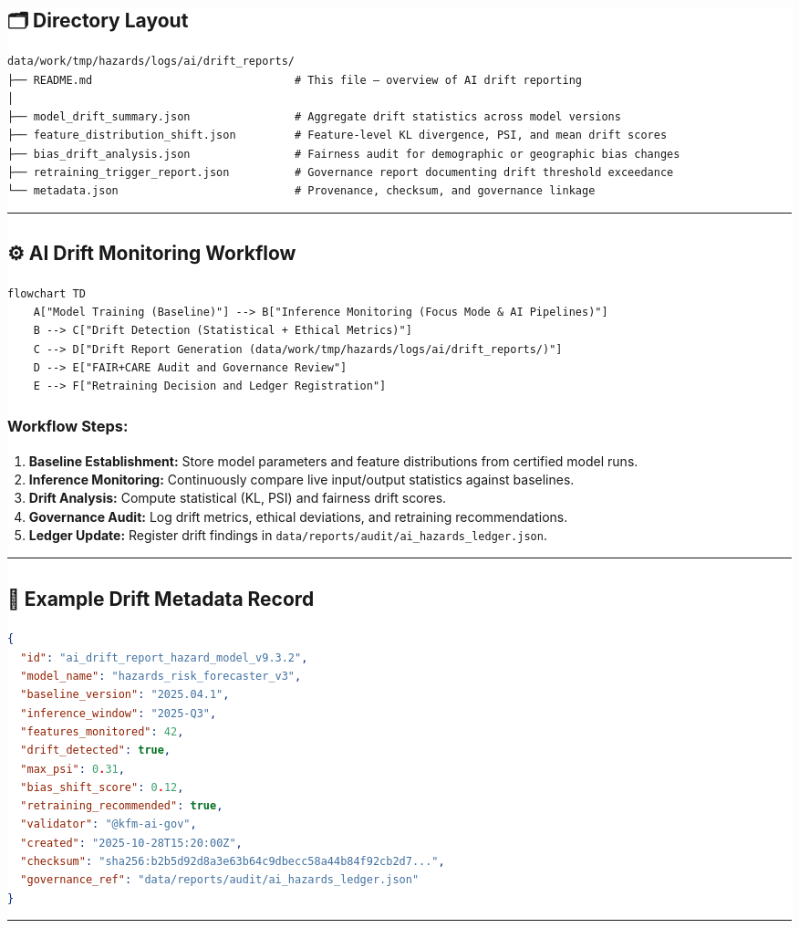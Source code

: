 
## 🗂️ Directory Layout

```plaintext
data/work/tmp/hazards/logs/ai/drift_reports/
├── README.md                               # This file — overview of AI drift reporting
│
├── model_drift_summary.json                # Aggregate drift statistics across model versions
├── feature_distribution_shift.json         # Feature-level KL divergence, PSI, and mean drift scores
├── bias_drift_analysis.json                # Fairness audit for demographic or geographic bias changes
├── retraining_trigger_report.json          # Governance report documenting drift threshold exceedance
└── metadata.json                           # Provenance, checksum, and governance linkage
```

---

## ⚙️ AI Drift Monitoring Workflow

```mermaid
flowchart TD
    A["Model Training (Baseline)"] --> B["Inference Monitoring (Focus Mode & AI Pipelines)"]
    B --> C["Drift Detection (Statistical + Ethical Metrics)"]
    C --> D["Drift Report Generation (data/work/tmp/hazards/logs/ai/drift_reports/)"]
    D --> E["FAIR+CARE Audit and Governance Review"]
    E --> F["Retraining Decision and Ledger Registration"]
```

### Workflow Steps:
1. **Baseline Establishment:** Store model parameters and feature distributions from certified model runs.  
2. **Inference Monitoring:** Continuously compare live input/output statistics against baselines.  
3. **Drift Analysis:** Compute statistical (KL, PSI) and fairness drift scores.  
4. **Governance Audit:** Log drift metrics, ethical deviations, and retraining recommendations.  
5. **Ledger Update:** Register drift findings in `data/reports/audit/ai_hazards_ledger.json`.

---

## 🧩 Example Drift Metadata Record

```json
{
  "id": "ai_drift_report_hazard_model_v9.3.2",
  "model_name": "hazards_risk_forecaster_v3",
  "baseline_version": "2025.04.1",
  "inference_window": "2025-Q3",
  "features_monitored": 42,
  "drift_detected": true,
  "max_psi": 0.31,
  "bias_shift_score": 0.12,
  "retraining_recommended": true,
  "validator": "@kfm-ai-gov",
  "created": "2025-10-28T15:20:00Z",
  "checksum": "sha256:b2b5d92d8a3e63b64c9dbecc58a44b84f92cb2d7...",
  "governance_ref": "data/reports/audit/ai_hazards_ledger.json"
}
```

---
